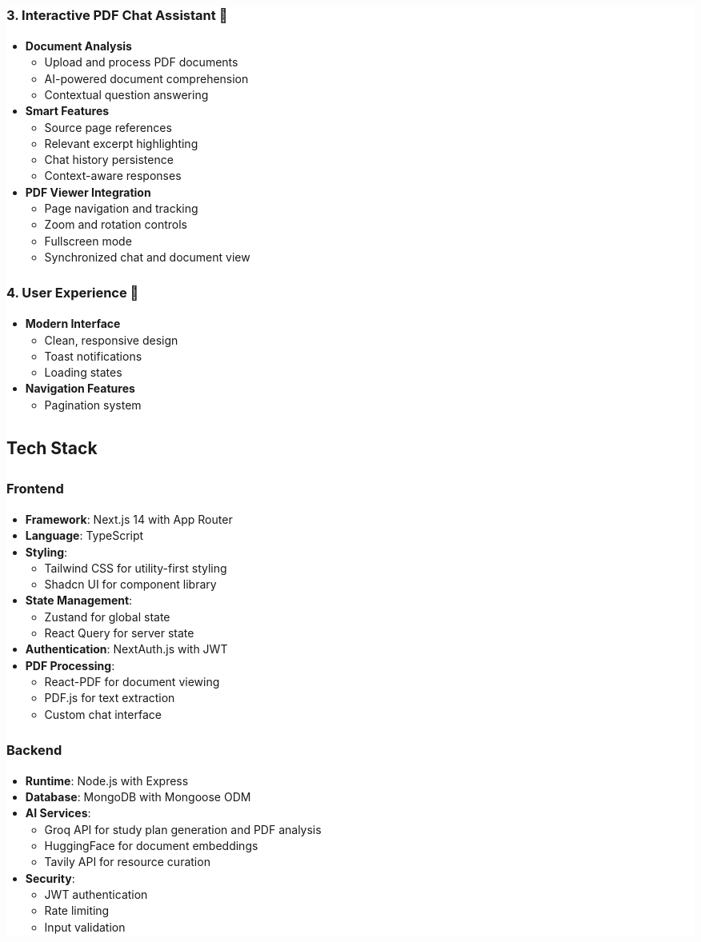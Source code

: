 ### 3. Interactive PDF Chat Assistant 📄
- **Document Analysis**
  - Upload and process PDF documents
  - AI-powered document comprehension
  - Contextual question answering
- **Smart Features**
  - Source page references
  - Relevant excerpt highlighting
  - Chat history persistence
  - Context-aware responses
- **PDF Viewer Integration**
  - Page navigation and tracking
  - Zoom and rotation controls
  - Fullscreen mode
  - Synchronized chat and document view

### 4. User Experience 🎯
- **Modern Interface**
  - Clean, responsive design
  - Toast notifications
  - Loading states
- **Navigation Features**
  - Pagination system

## Tech Stack

### Frontend
- **Framework**: Next.js 14 with App Router
- **Language**: TypeScript
- **Styling**: 
  - Tailwind CSS for utility-first styling
  - Shadcn UI for component library
- **State Management**: 
  - Zustand for global state
  - React Query for server state
- **Authentication**: NextAuth.js with JWT
- **PDF Processing**:
  - React-PDF for document viewing
  - PDF.js for text extraction
  - Custom chat interface

### Backend
- **Runtime**: Node.js with Express
- **Database**: MongoDB with Mongoose ODM
- **AI Services**:
  - Groq API for study plan generation and PDF analysis
  - HuggingFace for document embeddings
  - Tavily API for resource curation
- **Security**: 
  - JWT authentication
  - Rate limiting
  - Input validation
